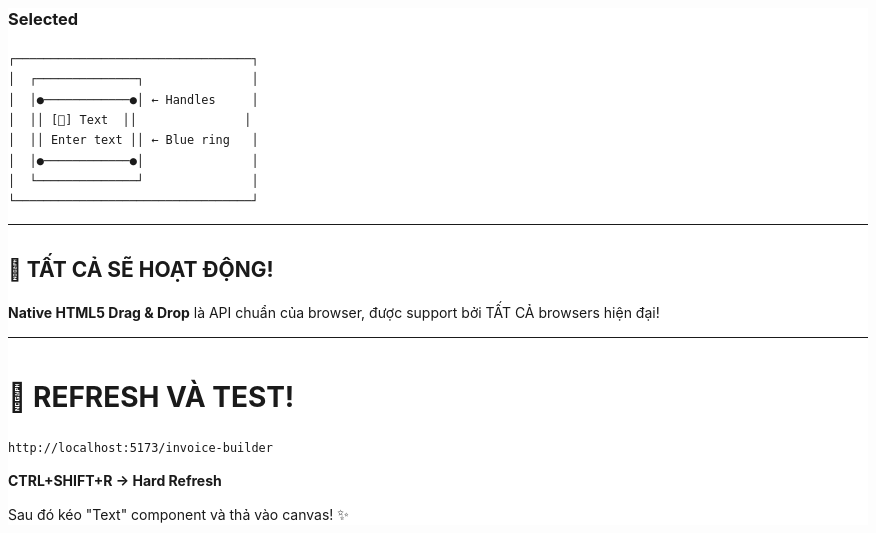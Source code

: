 ### Selected
```
┌─────────────────────────────────┐
│  ┌──────────────┐               │
│  │●────────────●│ ← Handles     │
│  ││ [📝] Text  ││               │
│  ││ Enter text ││ ← Blue ring   │
│  │●────────────●│               │
│  └──────────────┘               │
└─────────────────────────────────┘
```

---

## 🎉 TẤT CẢ SẼ HOẠT ĐỘNG!

**Native HTML5 Drag & Drop** là API chuẩn của browser, được support bởi TẤT CẢ browsers hiện đại!

---

# 🚀 REFRESH VÀ TEST!

```
http://localhost:5173/invoice-builder
```

**CTRL+SHIFT+R → Hard Refresh**

Sau đó kéo "Text" component và thả vào canvas! ✨


